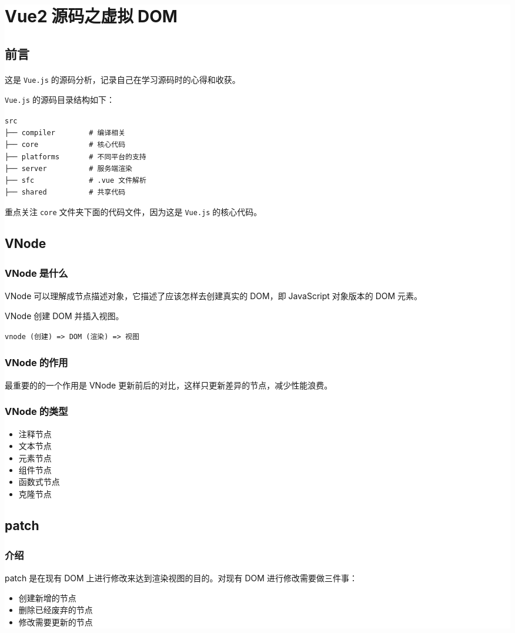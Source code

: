 # Vue2 源码之虚拟 DOM

## 前言

这是 `Vue.js` 的源码分析，记录自己在学习源码时的心得和收获。

`Vue.js` 的源码目录结构如下：
```
src
├── compiler        # 编译相关
├── core            # 核心代码
├── platforms       # 不同平台的支持
├── server          # 服务端渲染
├── sfc             # .vue 文件解析
├── shared          # 共享代码
```

重点关注 `core` 文件夹下面的代码文件，因为这是 `Vue.js` 的核心代码。

## VNode

### VNode 是什么

VNode 可以理解成节点描述对象，它描述了应该怎样去创建真实的 DOM，即 JavaScript 对象版本的 DOM 元素。

VNode 创建 DOM 并插入视图。
```
vnode (创建) => DOM (渲染) => 视图
```

### VNode 的作用

最重要的的一个作用是 VNode 更新前后的对比，这样只更新差异的节点，减少性能浪费。

### VNode 的类型

- 注释节点
- 文本节点
- 元素节点
- 组件节点
- 函数式节点
- 克隆节点

## patch

### 介绍

patch 是在现有 DOM 上进行修改来达到渲染视图的目的。对现有 DOM 进行修改需要做三件事：
- 创建新增的节点
- 删除已经废弃的节点
- 修改需要更新的节点
